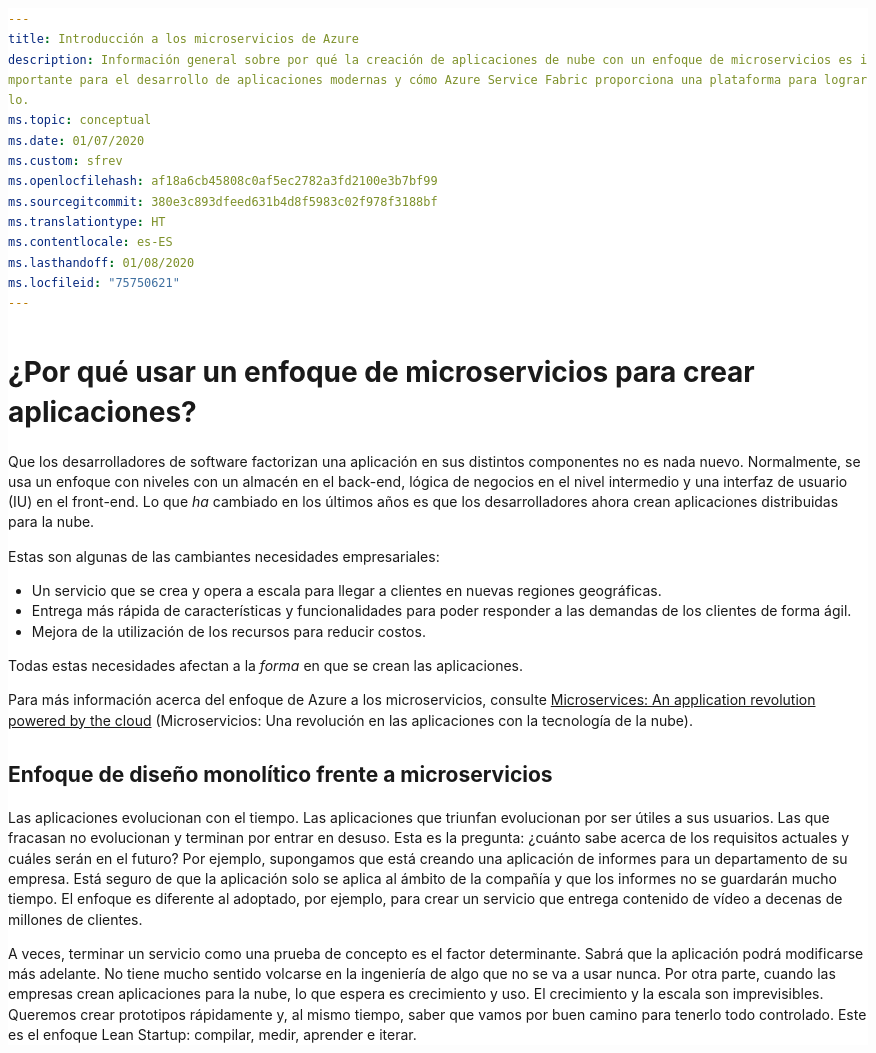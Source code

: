 ```yaml
---
title: Introducción a los microservicios de Azure
description: Información general sobre por qué la creación de aplicaciones de nube con un enfoque de microservicios es importante para el desarrollo de aplicaciones modernas y cómo Azure Service Fabric proporciona una plataforma para lograrlo.
ms.topic: conceptual
ms.date: 01/07/2020
ms.custom: sfrev
ms.openlocfilehash: af18a6cb45808c0af5ec2782a3fd2100e3b7bf99
ms.sourcegitcommit: 380e3c893dfeed631b4d8f5983c02f978f3188bf
ms.translationtype: HT
ms.contentlocale: es-ES
ms.lasthandoff: 01/08/2020
ms.locfileid: "75750621"
---
```

# <a name="why-use-a-microservices-approach-to-building-applications"></a>¿Por qué usar un enfoque de microservicios para crear aplicaciones?

Que los desarrolladores de software factorizan una aplicación en sus distintos componentes no es nada nuevo. Normalmente, se usa un enfoque con niveles con un almacén en el back-end, lógica de negocios en el nivel intermedio y una interfaz de usuario (IU) en el front-end. Lo que *ha* cambiado en los últimos años es que los desarrolladores ahora crean aplicaciones distribuidas para la nube.

Estas son algunas de las cambiantes necesidades empresariales:

* Un servicio que se crea y opera a escala para llegar a clientes en nuevas regiones geográficas.
* Entrega más rápida de características y funcionalidades para poder responder a las demandas de los clientes de forma ágil.
* Mejora de la utilización de los recursos para reducir costos.

Todas estas necesidades afectan a la *forma* en que se crean las aplicaciones.

Para más información acerca del enfoque de Azure a los microservicios, consulte [Microservices: An application revolution powered by the cloud](https://azure.microsoft.com/blog/microservices-an-application-revolution-powered-by-the-cloud/) (Microservicios: Una revolución en las aplicaciones con la tecnología de la nube).

## <a name="monolithic-vs-microservices-design-approach"></a>Enfoque de diseño monolítico frente a microservicios

Las aplicaciones evolucionan con el tiempo. Las aplicaciones que triunfan evolucionan por ser útiles a sus usuarios. Las que fracasan no evolucionan y terminan por entrar en desuso. Esta es la pregunta: ¿cuánto sabe acerca de los requisitos actuales y cuáles serán en el futuro? Por ejemplo, supongamos que está creando una aplicación de informes para un departamento de su empresa. Está seguro de que la aplicación solo se aplica al ámbito de la compañía y que los informes no se guardarán mucho tiempo. El enfoque es diferente al adoptado, por ejemplo, para crear un servicio que entrega contenido de vídeo a decenas de millones de clientes.

A veces, terminar un servicio como una prueba de concepto es el factor determinante. Sabrá que la aplicación podrá modificarse más adelante. No tiene mucho sentido volcarse en la ingeniería de algo que no se va a usar nunca. Por otra parte, cuando las empresas crean aplicaciones para la nube, lo que espera es crecimiento y uso. El crecimiento y la escala son imprevisibles. Queremos crear prototipos rápidamente y, al mismo tiempo, saber que vamos por buen camino para tenerlo todo controlado. Este es el enfoque Lean Startup: compilar, medir, aprender e iterar.
